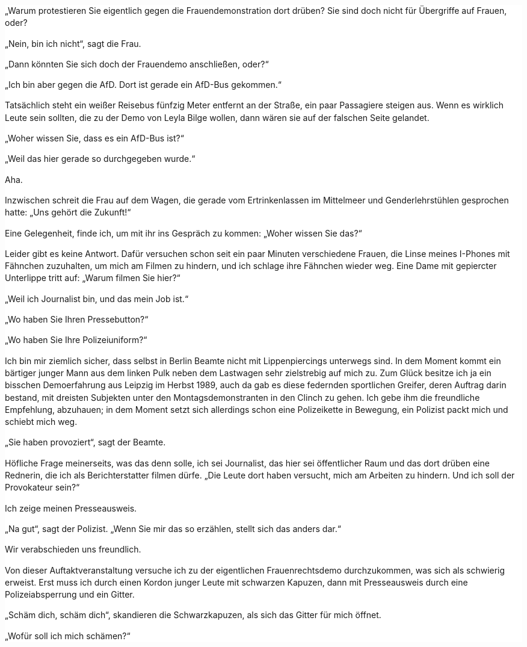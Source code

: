 „Warum protestieren Sie eigentlich gegen die Frauendemonstration dort drüben? Sie sind doch nicht für Übergriffe auf Frauen, oder?

„Nein, bin ich nicht“, sagt die Frau.

„Dann könnten Sie sich doch der Frauendemo anschließen, oder?“

„Ich bin aber gegen die AfD. Dort ist gerade ein AfD-Bus gekommen.“

Tatsächlich steht ein weißer Reisebus fünfzig Meter entfernt an der Straße, ein paar Passagiere steigen aus. Wenn es wirklich Leute sein sollten, die zu der Demo von Leyla Bilge wollen, dann wären sie auf der falschen Seite gelandet.

„Woher wissen Sie, dass es ein AfD-Bus ist?“

„Weil das hier gerade so durchgegeben wurde.“

Aha.

Inzwischen schreit die Frau auf dem Wagen, die gerade vom Ertrinkenlassen im Mittelmeer und Genderlehrstühlen gesprochen hatte: „Uns gehört die Zukunft!“

Eine Gelegenheit, finde ich, um mit ihr ins Gespräch zu kommen: „Woher wissen Sie das?“

Leider gibt es keine Antwort. Dafür versuchen schon seit ein paar Minuten verschiedene Frauen, die Linse meines I-Phones mit Fähnchen zuzuhalten, um mich am Filmen zu hindern, und ich schlage ihre Fähnchen wieder weg. Eine Dame mit gepiercter Unterlippe tritt auf: „Warum filmen Sie hier?“

„Weil ich Journalist bin, und das mein Job ist.“

„Wo haben Sie Ihren Pressebutton?“

„Wo haben Sie Ihre Polizeiuniform?“

Ich bin mir ziemlich sicher, dass selbst in Berlin Beamte nicht mit Lippenpiercings unterwegs sind. In dem Moment kommt ein bärtiger junger Mann aus dem linken Pulk neben dem Lastwagen sehr zielstrebig auf mich zu. Zum Glück besitze ich ja ein bisschen Demoerfahrung aus Leipzig im Herbst 1989, auch da gab es diese federnden sportlichen Greifer, deren Auftrag darin bestand, mit dreisten Subjekten unter den Montagsdemonstranten in den Clinch zu gehen. Ich gebe ihm die freundliche Empfehlung, abzuhauen;  in dem Moment setzt sich allerdings schon eine Polizeikette in Bewegung, ein Polizist packt mich und schiebt mich weg.

„Sie haben provoziert“, sagt der Beamte.

Höfliche Frage meinerseits, was das denn solle, ich sei Journalist, das hier sei öffentlicher Raum und das dort drüben eine Rednerin, die ich als Berichterstatter filmen dürfe. „Die Leute dort haben versucht, mich am Arbeiten zu hindern. Und ich soll der Provokateur sein?“

Ich zeige meinen Presseausweis.

„Na gut“, sagt der Polizist. „Wenn Sie mir das so erzählen, stellt sich das anders dar.“

Wir verabschieden uns freundlich.

Von dieser Auftaktveranstaltung versuche ich zu der eigentlichen Frauenrechtsdemo durchzukommen, was sich als schwierig erweist. Erst muss ich durch einen Kordon junger Leute mit schwarzen Kapuzen, dann mit Presseausweis durch eine Polizeiabsperrung und ein Gitter.

„Schäm dich, schäm dich“, skandieren die Schwarzkapuzen, als sich das Gitter für mich öffnet.

„Wofür soll ich mich schämen?“
